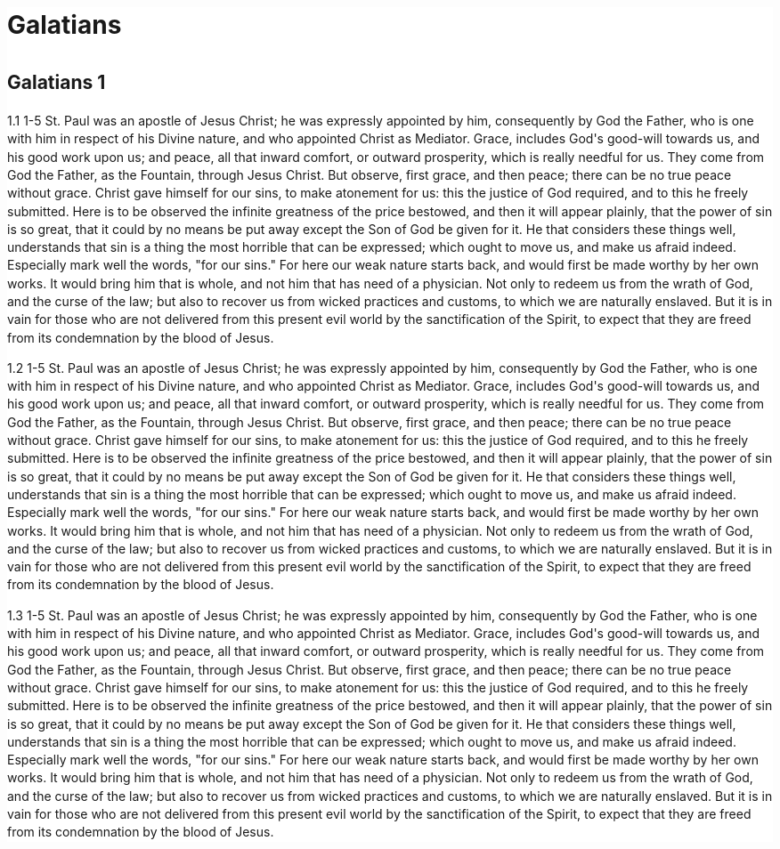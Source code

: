# Galatians

## Galatians 1

1.1 1-5 St. Paul was an apostle of Jesus Christ; he was expressly appointed by him, consequently by God the Father, who is one with him in respect of his Divine nature, and who appointed Christ as Mediator. Grace, includes God's good-will towards us, and his good work upon us; and peace, all that inward comfort, or outward prosperity, which is really needful for us. They come from God the Father, as the Fountain, through Jesus Christ. But observe, first grace, and then peace; there can be no true peace without grace. Christ gave himself for our sins, to make atonement for us: this the justice of God required, and to this he freely submitted. Here is to be observed the infinite greatness of the price bestowed, and then it will appear plainly, that the power of sin is so great, that it could by no means be put away except the Son of God be given for it. He that considers these things well, understands that sin is a thing the most horrible that can be expressed; which ought to move us, and make us afraid indeed. Especially mark well the words, "for our sins." For here our weak nature starts back, and would first be made worthy by her own works. It would bring him that is whole, and not him that has need of a physician. Not only to redeem us from the wrath of God, and the curse of the law; but also to recover us from wicked practices and customs, to which we are naturally enslaved. But it is in vain for those who are not delivered from this present evil world by the sanctification of the Spirit, to expect that they are freed from its condemnation by the blood of Jesus.

1.2 1-5 St. Paul was an apostle of Jesus Christ; he was expressly appointed by him, consequently by God the Father, who is one with him in respect of his Divine nature, and who appointed Christ as Mediator. Grace, includes God's good-will towards us, and his good work upon us; and peace, all that inward comfort, or outward prosperity, which is really needful for us. They come from God the Father, as the Fountain, through Jesus Christ. But observe, first grace, and then peace; there can be no true peace without grace. Christ gave himself for our sins, to make atonement for us: this the justice of God required, and to this he freely submitted. Here is to be observed the infinite greatness of the price bestowed, and then it will appear plainly, that the power of sin is so great, that it could by no means be put away except the Son of God be given for it. He that considers these things well, understands that sin is a thing the most horrible that can be expressed; which ought to move us, and make us afraid indeed. Especially mark well the words, "for our sins." For here our weak nature starts back, and would first be made worthy by her own works. It would bring him that is whole, and not him that has need of a physician. Not only to redeem us from the wrath of God, and the curse of the law; but also to recover us from wicked practices and customs, to which we are naturally enslaved. But it is in vain for those who are not delivered from this present evil world by the sanctification of the Spirit, to expect that they are freed from its condemnation by the blood of Jesus.

1.3 1-5 St. Paul was an apostle of Jesus Christ; he was expressly appointed by him, consequently by God the Father, who is one with him in respect of his Divine nature, and who appointed Christ as Mediator. Grace, includes God's good-will towards us, and his good work upon us; and peace, all that inward comfort, or outward prosperity, which is really needful for us. They come from God the Father, as the Fountain, through Jesus Christ. But observe, first grace, and then peace; there can be no true peace without grace. Christ gave himself for our sins, to make atonement for us: this the justice of God required, and to this he freely submitted. Here is to be observed the infinite greatness of the price bestowed, and then it will appear plainly, that the power of sin is so great, that it could by no means be put away except the Son of God be given for it. He that considers these things well, understands that sin is a thing the most horrible that can be expressed; which ought to move us, and make us afraid indeed. Especially mark well the words, "for our sins." For here our weak nature starts back, and would first be made worthy by her own works. It would bring him that is whole, and not him that has need of a physician. Not only to redeem us from the wrath of God, and the curse of the law; but also to recover us from wicked practices and customs, to which we are naturally enslaved. But it is in vain for those who are not delivered from this present evil world by the sanctification of the Spirit, to expect that they are freed from its condemnation by the blood of Jesus.
